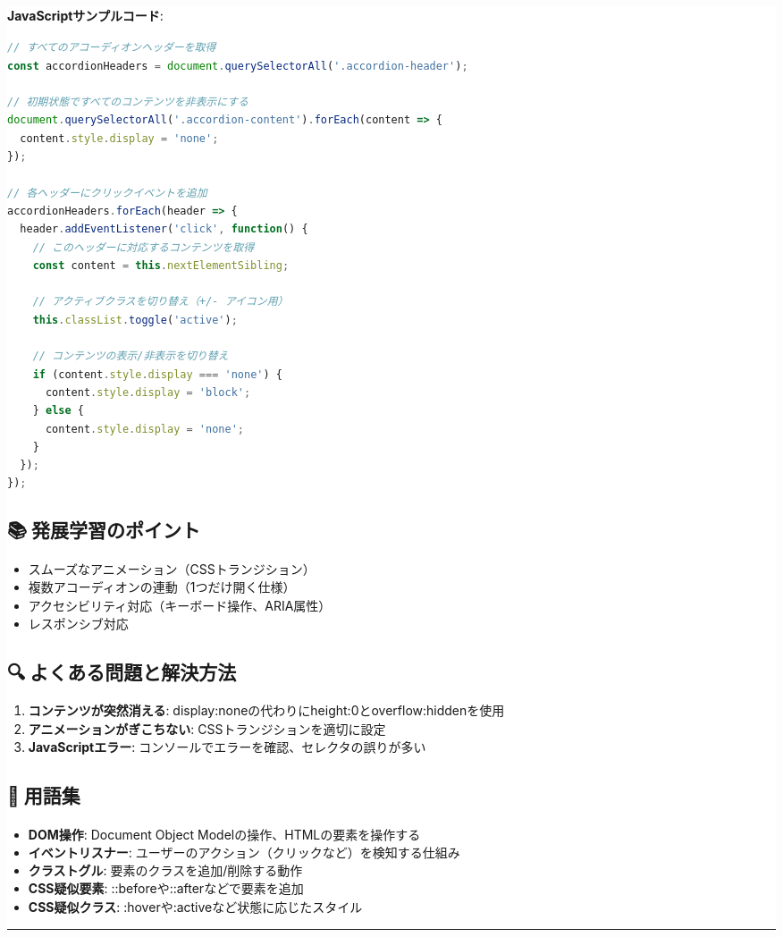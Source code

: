 **JavaScriptサンプルコード**:
```javascript
// すべてのアコーディオンヘッダーを取得
const accordionHeaders = document.querySelectorAll('.accordion-header');

// 初期状態ですべてのコンテンツを非表示にする
document.querySelectorAll('.accordion-content').forEach(content => {
  content.style.display = 'none';
});

// 各ヘッダーにクリックイベントを追加
accordionHeaders.forEach(header => {
  header.addEventListener('click', function() {
    // このヘッダーに対応するコンテンツを取得
    const content = this.nextElementSibling;
    
    // アクティブクラスを切り替え（+/- アイコン用）
    this.classList.toggle('active');
    
    // コンテンツの表示/非表示を切り替え
    if (content.style.display === 'none') {
      content.style.display = 'block';
    } else {
      content.style.display = 'none';
    }
  });
});
```

## 📚 発展学習のポイント
- スムーズなアニメーション（CSSトランジション）
- 複数アコーディオンの連動（1つだけ開く仕様）
- アクセシビリティ対応（キーボード操作、ARIA属性）
- レスポンシブ対応

## 🔍 よくある問題と解決方法
1. **コンテンツが突然消える**: display:noneの代わりにheight:0とoverflow:hiddenを使用
2. **アニメーションがぎこちない**: CSSトランジションを適切に設定
3. **JavaScriptエラー**: コンソールでエラーを確認、セレクタの誤りが多い

## 📝 用語集
- **DOM操作**: Document Object Modelの操作、HTMLの要素を操作する
- **イベントリスナー**: ユーザーのアクション（クリックなど）を検知する仕組み
- **クラストグル**: 要素のクラスを追加/削除する動作
- **CSS疑似要素**: ::beforeや::afterなどで要素を追加
- **CSS疑似クラス**: :hoverや:activeなど状態に応じたスタイル

---


